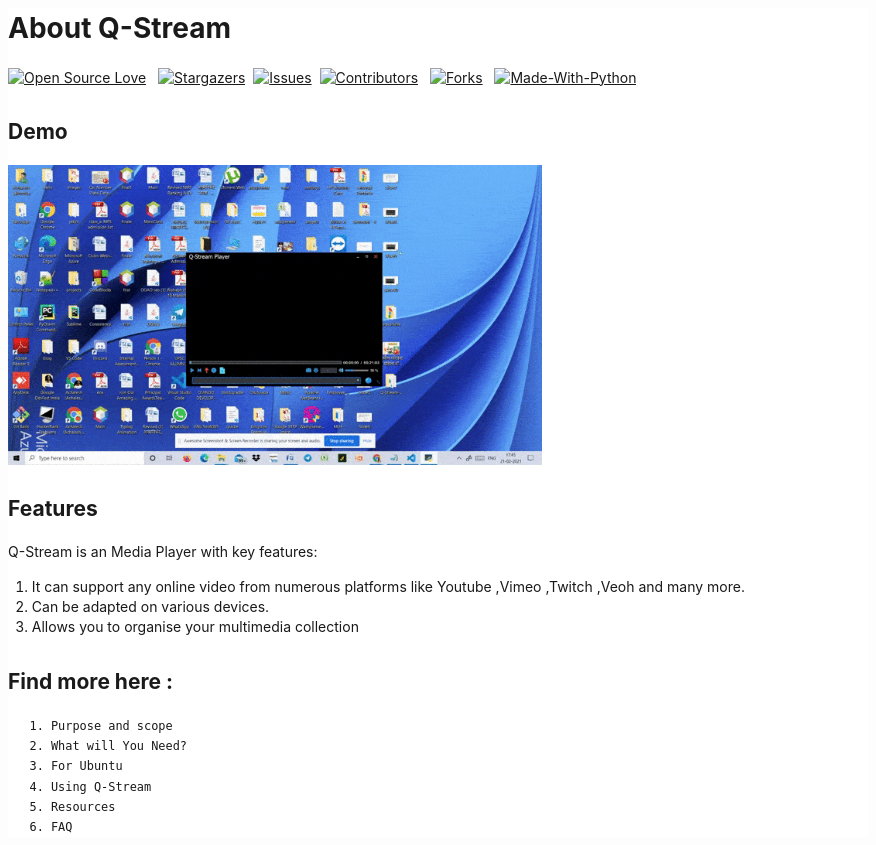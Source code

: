  # About Q-Stream
[![Open Source Love](https://img.shields.io/badge/Open_Source-Love-green.svg)](https://github.com/Q-Stream/Q-Stream) &nbsp;
[![Stargazers](https://img.shields.io/github/stars/Q-Stream/Q-Stream?style=for-the-badge)](https://github.com//Q-Stream/Q-Stream/stargazers)&nbsp;
[![Issues](https://img.shields.io/github/issues/Q-Stream/Q-Stream?style=for-the-badge)](https://github.com/Q-Stream/Q-Stream/issues)&nbsp;
[![Contributors](https://img.shields.io/github/contributors/Q-Stream/Q-Stream?style=for-the-badge)](https://img.shields.io/github/contributors/Q-Stream/Q-Stream) &nbsp;
[![Forks](https://img.shields.io/github/forks/Q-Stream/Q-Stream?style=for-the-badge)](https://github.com/Q-Stream/Q-Stream/network/members) &nbsp;
[![Made-With-Python](http://ForTheBadge.com/images/badges/made-with-python.svg)](https://www.python.org/)
## Demo
<img align = "center" height = "300" src = "demo.gif">

## Features
Q-Stream is an Media Player with key features:
1. It can support any online video from numerous platforms like Youtube ,Vimeo ,Twitch ,Veoh and many more.
2. Can be adapted on various devices.
3. Allows you to organise your multimedia collection

## Find more here :
       1. Purpose and scope
       2. What will You Need?
       3. For Ubuntu
       4. Using Q-Stream
       5. Resources
       6. FAQ
